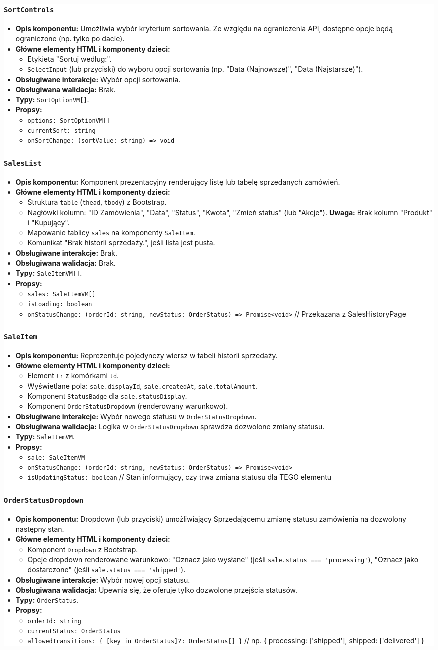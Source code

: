 ### `SortControls`
-   **Opis komponentu:** Umożliwia wybór kryterium sortowania. Ze względu na ograniczenia API, dostępne opcje będą ograniczone (np. tylko po dacie).
-   **Główne elementy HTML i komponenty dzieci:**
    -   Etykieta "Sortuj według:".
    -   `SelectInput` (lub przyciski) do wyboru opcji sortowania (np. "Data (Najnowsze)", "Data (Najstarsze)").
-   **Obsługiwane interakcje:** Wybór opcji sortowania.
-   **Obsługiwana walidacja:** Brak.
-   **Typy:** `SortOptionVM[]`.
-   **Propsy:**
    -   `options: SortOptionVM[]`
    -   `currentSort: string`
    -   `onSortChange: (sortValue: string) => void`

### `SalesList`
-   **Opis komponentu:** Komponent prezentacyjny renderujący listę lub tabelę sprzedanych zamówień.
-   **Główne elementy HTML i komponenty dzieci:**
    -   Struktura `table` (`thead`, `tbody`) z Bootstrap.
    -   Nagłówki kolumn: "ID Zamówienia", "Data", "Status", "Kwota", "Zmień status" (lub "Akcje"). **Uwaga:** Brak kolumn "Produkt" i "Kupujący".
    -   Mapowanie tablicy `sales` na komponenty `SaleItem`.
    -   Komunikat "Brak historii sprzedaży.", jeśli lista jest pusta.
-   **Obsługiwane interakcje:** Brak.
-   **Obsługiwana walidacja:** Brak.
-   **Typy:** `SaleItemVM[]`.
-   **Propsy:**
    -   `sales: SaleItemVM[]`
    -   `isLoading: boolean`
    -   `onStatusChange: (orderId: string, newStatus: OrderStatus) => Promise<void>` // Przekazana z SalesHistoryPage

### `SaleItem`
-   **Opis komponentu:** Reprezentuje pojedynczy wiersz w tabeli historii sprzedaży.
-   **Główne elementy HTML i komponenty dzieci:**
    -   Element `tr` z komórkami `td`.
    -   Wyświetlane pola: `sale.displayId`, `sale.createdAt`, `sale.totalAmount`.
    -   Komponent `StatusBadge` dla `sale.statusDisplay`.
    -   Komponent `OrderStatusDropdown` (renderowany warunkowo).
-   **Obsługiwane interakcje:** Wybór nowego statusu w `OrderStatusDropdown`.
-   **Obsługiwana walidacja:** Logika w `OrderStatusDropdown` sprawdza dozwolone zmiany statusu.
-   **Typy:** `SaleItemVM`.
-   **Propsy:**
    -   `sale: SaleItemVM`
    -   `onStatusChange: (orderId: string, newStatus: OrderStatus) => Promise<void>`
    -   `isUpdatingStatus: boolean` // Stan informujący, czy trwa zmiana statusu dla TEGO elementu

### `OrderStatusDropdown`
-   **Opis komponentu:** Dropdown (lub przyciski) umożliwiający Sprzedającemu zmianę statusu zamówienia na dozwolony następny stan.
-   **Główne elementy HTML i komponenty dzieci:**
    -   Komponent `Dropdown` z Bootstrap.
    -   Opcje dropdown renderowane warunkowo: "Oznacz jako wysłane" (jeśli `sale.status === 'processing'`), "Oznacz jako dostarczone" (jeśli `sale.status === 'shipped'`).
-   **Obsługiwane interakcje:** Wybór nowej opcji statusu.
-   **Obsługiwana walidacja:** Upewnia się, że oferuje tylko dozwolone przejścia statusów.
-   **Typy:** `OrderStatus`.
-   **Propsy:**
    -   `orderId: string`
    -   `currentStatus: OrderStatus`
    -   `allowedTransitions: { [key in OrderStatus]?: OrderStatus[] }` // np. { processing: ['shipped'], shipped: ['delivered'] }